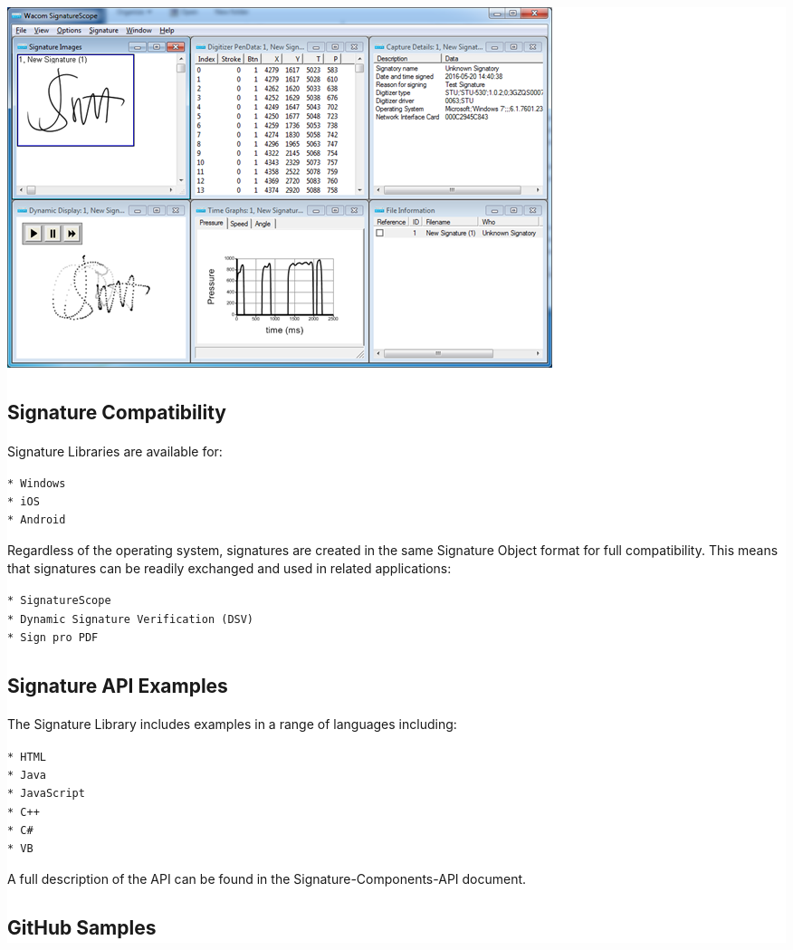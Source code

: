 ![signature scope](media/SigScope.png)

## Signature Compatibility

Signature Libraries are available for:

    * Windows
    * iOS
    * Android

Regardless of the operating system, signatures are created in the same Signature Object format for full compatibility.
This means that signatures can be readily exchanged and used in related applications: 

    * SignatureScope
    * Dynamic Signature Verification (DSV)
    * Sign pro PDF

## Signature API Examples

The Signature Library includes examples in a range of languages including:

    * HTML
    * Java
    * JavaScript
    * C++
    * C#
    * VB

 A full description of the API can be found in the Signature-Components-API document.
    
## GitHub Samples
